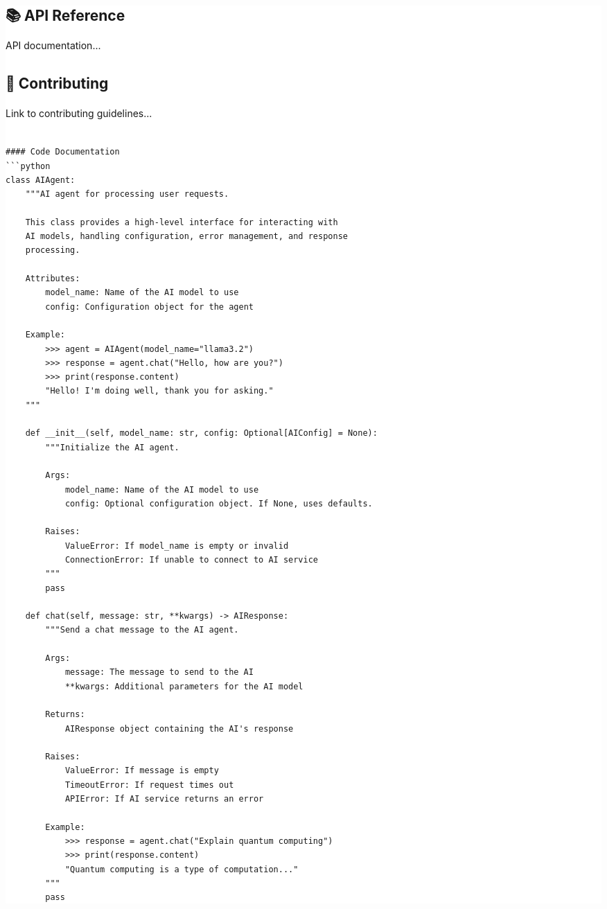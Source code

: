 ## 📚 API Reference
API documentation...

## 🤝 Contributing
Link to contributing guidelines...
```

#### Code Documentation
```python
class AIAgent:
    """AI agent for processing user requests.
    
    This class provides a high-level interface for interacting with
    AI models, handling configuration, error management, and response
    processing.
    
    Attributes:
        model_name: Name of the AI model to use
        config: Configuration object for the agent
        
    Example:
        >>> agent = AIAgent(model_name="llama3.2")
        >>> response = agent.chat("Hello, how are you?")
        >>> print(response.content)
        "Hello! I'm doing well, thank you for asking."
    """
    
    def __init__(self, model_name: str, config: Optional[AIConfig] = None):
        """Initialize the AI agent.
        
        Args:
            model_name: Name of the AI model to use
            config: Optional configuration object. If None, uses defaults.
            
        Raises:
            ValueError: If model_name is empty or invalid
            ConnectionError: If unable to connect to AI service
        """
        pass
    
    def chat(self, message: str, **kwargs) -> AIResponse:
        """Send a chat message to the AI agent.
        
        Args:
            message: The message to send to the AI
            **kwargs: Additional parameters for the AI model
            
        Returns:
            AIResponse object containing the AI's response
            
        Raises:
            ValueError: If message is empty
            TimeoutError: If request times out
            APIError: If AI service returns an error
            
        Example:
            >>> response = agent.chat("Explain quantum computing")
            >>> print(response.content)
            "Quantum computing is a type of computation..."
        """
        pass
```

